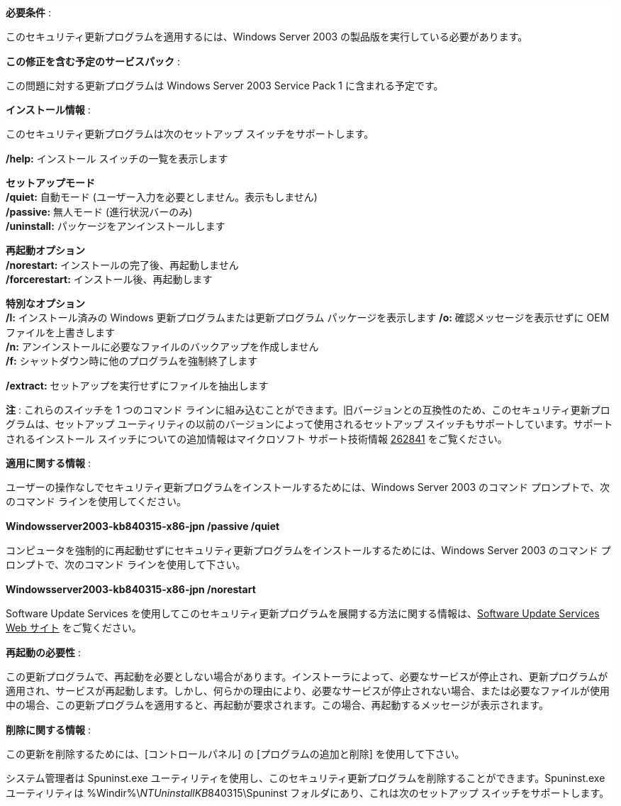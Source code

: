 **必要条件** :

このセキュリティ更新プログラムを適用するには、Windows Server 2003 の製品版を実行している必要があります。

**この修正を含む予定のサービスパック** :

この問題に対する更新プログラムは Windows Server 2003 Service Pack 1 に含まれる予定です。

**インストール情報** :

このセキュリティ更新プログラムは次のセットアップ スイッチをサポートします。

**/help:** インストール スイッチの一覧を表示します

**セットアップモード**  
**/quiet:** 自動モード (ユーザー入力を必要としません。表示もしません)  
**/passive:** 無人モード (進行状況バーのみ)  
**/uninstall:** パッケージをアンインストールします  

**再起動オプション**  
**/norestart:** インストールの完了後、再起動しません  
**/forcerestart:** インストール後、再起動します  


**特別なオプション**  
**/l:** インストール済みの Windows 更新プログラムまたは更新プログラム パッケージを表示します
**/o:** 確認メッセージを表示せずに OEM ファイルを上書きします  
**/n:** アンインストールに必要なファイルのバックアップを作成しません  
**/f:** シャットダウン時に他のプログラムを強制終了します  

**/extract:**  セットアップを実行せずにファイルを抽出します  



**注** : これらのスイッチを 1 つのコマンド ラインに組み込むことができます。旧バージョンとの互換性のため、このセキュリティ更新プログラムは、セットアップ ユーティリティの以前のバージョンによって使用されるセットアップ スイッチもサポートしています。サポートされるインストール スイッチについての追加情報はマイクロソフト サポート技術情報 [262841](http://support.microsoft.com/kb/262841) をご覧ください。

**適用に関する情報** :

ユーザーの操作なしでセキュリティ更新プログラムをインストールするためには、Windows Server 2003 のコマンド プロンプトで、次のコマンド ラインを使用してください。

**Windowsserver2003-kb840315-x86-jpn /passive /quiet**

コンピュータを強制的に再起動せずにセキュリティ更新プログラムをインストールするためには、Windows Server 2003 のコマンド プロンプトで、次のコマンド ラインを使用して下さい。

**Windowsserver2003-kb840315-x86-jpn /norestart**

Software Update Services を使用してこのセキュリティ更新プログラムを展開する方法に関する情報は、[Software Update Services Web サイト](http://www.microsoft.com/japan/windowsserversystem/sus/) をご覧ください。

**再起動の必要性** :

この更新プログラムで、再起動を必要としない場合があります。インストーラによって、必要なサービスが停止され、更新プログラムが適用され、サービスが再起動します。しかし、何らかの理由により、必要なサービスが停止されない場合、または必要なファイルが使用中の場合、この更新プログラムを適用すると、再起動が要求されます。この場合、再起動するメッセージが表示されます。

**削除に関する情報** :

この更新を削除するためには、\[コントロールパネル\] の \[プログラムの追加と削除\] を使用して下さい。

システム管理者は Spuninst.exe ユーティリティを使用し、このセキュリティ更新プログラムを削除することができます。Spuninst.exe ユーティリティは %Windir%\\$NTUninstallKB840315$\\Spuninst フォルダにあり、これは次のセットアップ スイッチをサポートします。
